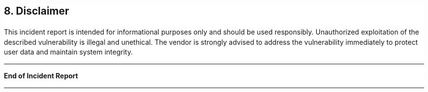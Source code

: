
## **8. Disclaimer**

This incident report is intended for informational purposes only and should be used responsibly. Unauthorized exploitation of the described vulnerability is illegal and unethical. The vendor is strongly advised to address the vulnerability immediately to protect user data and maintain system integrity.

---

**End of Incident Report**

---
